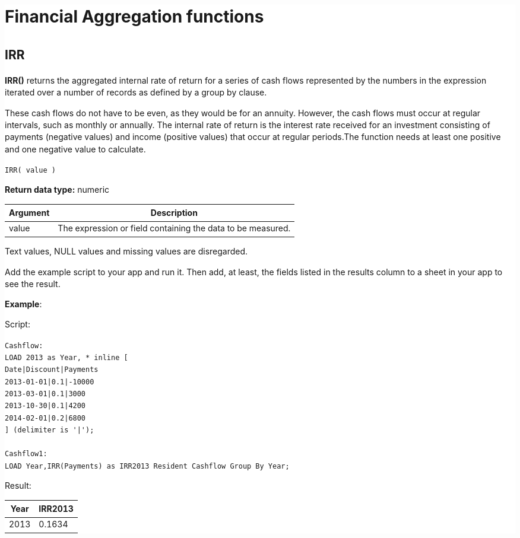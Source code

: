 # Financial Aggregation functions

## IRR

 **IRR()**
returns the aggregated internal rate of return for a series of cash
flows represented by the numbers in the expression iterated over a
number of records as defined by a group by clause.

These cash flows do not have to be even, as they would be for an
annuity. However, the cash flows must occur at regular intervals, such
as monthly or annually. The internal rate of return is the interest rate
received for an investment consisting of payments (negative values) and
income (positive values) that occur at regular periods.The function
needs at least one positive and one negative value to
calculate.

`IRR( value )`

**Return data type:** numeric

| Argument | Description                                                 |
| -------- | ----------------------------------------------------------- |
| value    | The expression or field containing the data to be measured. |

Text values, NULL values and missing values are disregarded.

Add the example script to your app and run it. Then add, at least, the
fields listed in the results column to a sheet in your app to see the
result.

**Example**:

Script:

```code
Cashflow:
LOAD 2013 as Year, * inline [
Date|Discount|Payments
2013-01-01|0.1|-10000
2013-03-01|0.1|3000
2013-10-30|0.1|4200
2014-02-01|0.2|6800
] (delimiter is '|');

Cashflow1:
LOAD Year,IRR(Payments) as IRR2013 Resident Cashflow Group By Year;
```

Result:

| Year | IRR2013 |
| ---- | ------- |
| 2013 | 0.1634 |
